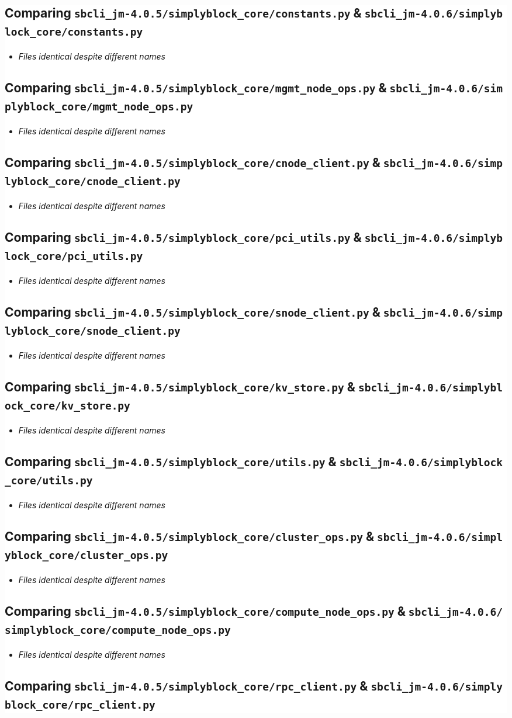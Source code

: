 ## Comparing `sbcli_jm-4.0.5/simplyblock_core/constants.py` & `sbcli_jm-4.0.6/simplyblock_core/constants.py`

 * *Files identical despite different names*

## Comparing `sbcli_jm-4.0.5/simplyblock_core/mgmt_node_ops.py` & `sbcli_jm-4.0.6/simplyblock_core/mgmt_node_ops.py`

 * *Files identical despite different names*

## Comparing `sbcli_jm-4.0.5/simplyblock_core/cnode_client.py` & `sbcli_jm-4.0.6/simplyblock_core/cnode_client.py`

 * *Files identical despite different names*

## Comparing `sbcli_jm-4.0.5/simplyblock_core/pci_utils.py` & `sbcli_jm-4.0.6/simplyblock_core/pci_utils.py`

 * *Files identical despite different names*

## Comparing `sbcli_jm-4.0.5/simplyblock_core/snode_client.py` & `sbcli_jm-4.0.6/simplyblock_core/snode_client.py`

 * *Files identical despite different names*

## Comparing `sbcli_jm-4.0.5/simplyblock_core/kv_store.py` & `sbcli_jm-4.0.6/simplyblock_core/kv_store.py`

 * *Files identical despite different names*

## Comparing `sbcli_jm-4.0.5/simplyblock_core/utils.py` & `sbcli_jm-4.0.6/simplyblock_core/utils.py`

 * *Files identical despite different names*

## Comparing `sbcli_jm-4.0.5/simplyblock_core/cluster_ops.py` & `sbcli_jm-4.0.6/simplyblock_core/cluster_ops.py`

 * *Files identical despite different names*

## Comparing `sbcli_jm-4.0.5/simplyblock_core/compute_node_ops.py` & `sbcli_jm-4.0.6/simplyblock_core/compute_node_ops.py`

 * *Files identical despite different names*

## Comparing `sbcli_jm-4.0.5/simplyblock_core/rpc_client.py` & `sbcli_jm-4.0.6/simplyblock_core/rpc_client.py`
